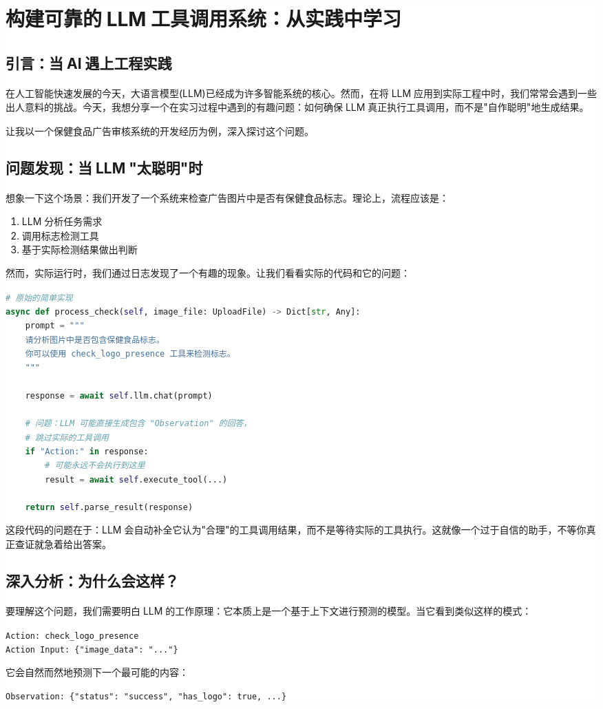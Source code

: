 # 构建可靠的 LLM 工具调用系统：从实践中学习

## 引言：当 AI 遇上工程实践

在人工智能快速发展的今天，大语言模型(LLM)已经成为许多智能系统的核心。然而，在将 LLM 应用到实际工程中时，我们常常会遇到一些出人意料的挑战。今天，我想分享一个在实习过程中遇到的有趣问题：如何确保 LLM 真正执行工具调用，而不是"自作聪明"地生成结果。

让我以一个保健食品广告审核系统的开发经历为例，深入探讨这个问题。

## 问题发现：当 LLM "太聪明"时

想象一下这个场景：我们开发了一个系统来检查广告图片中是否有保健食品标志。理论上，流程应该是：
1. LLM 分析任务需求
2. 调用标志检测工具
3. 基于实际检测结果做出判断

然而，实际运行时，我们通过日志发现了一个有趣的现象。让我们看看实际的代码和它的问题：

```python
# 原始的简单实现
async def process_check(self, image_file: UploadFile) -> Dict[str, Any]:
    prompt = """
    请分析图片中是否包含保健食品标志。
    你可以使用 check_logo_presence 工具来检测标志。
    """
    
    response = await self.llm.chat(prompt)
    
    # 问题：LLM 可能直接生成包含 "Observation" 的回答，
    # 跳过实际的工具调用
    if "Action:" in response:
        # 可能永远不会执行到这里
        result = await self.execute_tool(...)
    
    return self.parse_result(response)
```

这段代码的问题在于：LLM 会自动补全它认为"合理"的工具调用结果，而不是等待实际的工具执行。这就像一个过于自信的助手，不等你真正查证就急着给出答案。

## 深入分析：为什么会这样？

要理解这个问题，我们需要明白 LLM 的工作原理：它本质上是一个基于上下文进行预测的模型。当它看到类似这样的模式：

```
Action: check_logo_presence
Action Input: {"image_data": "..."}
```

它会自然而然地预测下一个最可能的内容：

```
Observation: {"status": "success", "has_logo": true, ...}
```
